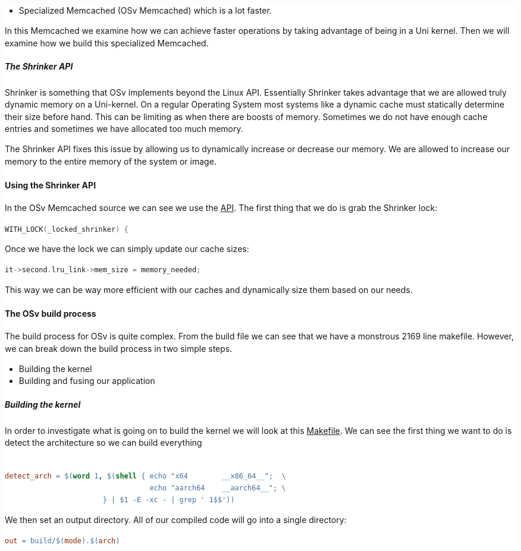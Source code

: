 - Specialized Memcached (OSv Memcached) which is a lot faster. 

In this Memcached we examine how we can achieve faster operations by taking advantage of being in a Uni kernel. Then we will examine how we build this specialized Memcached. 

##### The Shrinker API 
Shrinker is something that OSv implements beyond the Linux API. Essentially Shrinker takes advantage that we are allowed truly dynamic memory on a Uni-kernel. On a regular Operating System most systems like a dynamic cache must statically determine their size before hand. This can be limiting as when there are boosts of memory. Sometimes we do not have enough cache entries and sometimes we have allocated too much memory. 

The Shrinker API fixes this issue by allowing us to dynamically increase or decrease our memory. We are allowed to increase our memory to the entire memory of the system or image. 

#### Using the Shrinker API

In the OSv Memcached source we can see we use the [API](https://github.com/vladzcloudius/osv-memcached/blob/master/memcached-udp.cc#L297). The first thing that we do is grab the Shrinker lock: 

```c
WITH_LOCK(_locked_shrinker) {

```

Once we have the lock we can simply update our cache sizes: 

```c
it->second.lru_link->mem_size = memory_needed;
```

This way we can be way more efficient with our caches and dynamically size them based on our needs. 

#### The OSv build process
The build process for OSv is quite complex. From the build file we can see that we have a monstrous 2169 line makefile. However, we can break down the build process in two simple steps. 

- Building the kernel
- Building and fusing our application

##### Building the kernel
In order to investigate what is going on to build the kernel we will look at this [Makefile](https://github.com/cloudius-systems/osv/blob/master/Makefile). We can see the first thing we want to do is detect the architecture so we can build everything 
```Makefile

detect_arch = $(word 1, $(shell { echo "x64        __x86_64__";  \
                                  echo "aarch64    __aarch64__"; \
                       } | $1 -E -xc - | grep ' 1$$'))

```

We then set an output directory. All of our compiled code will go into a single directory: 

```Makefile
out = build/$(mode).$(arch)
```
